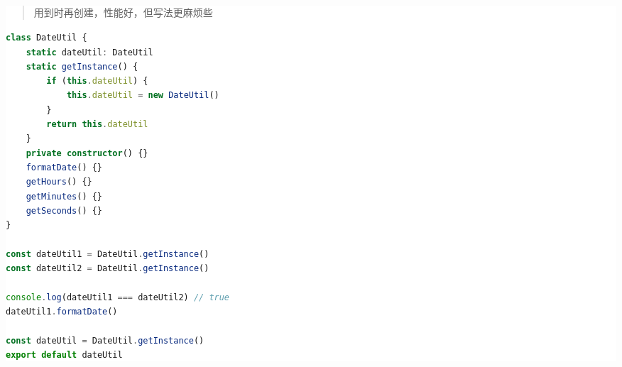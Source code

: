 > 用到时再创建，性能好，但写法更麻烦些

```ts
class DateUtil {
	static dateUtil: DateUtil
	static getInstance() {
		if (this.dateUtil) {
			this.dateUtil = new DateUtil()
		}
		return this.dateUtil
	}
	private constructor() {}
	formatDate() {}
	getHours() {}
	getMinutes() {}
	getSeconds() {}
}

const dateUtil1 = DateUtil.getInstance()
const dateUtil2 = DateUtil.getInstance()

console.log(dateUtil1 === dateUtil2) // true
dateUtil1.formatDate()

const dateUtil = DateUtil.getInstance()
export default dateUtil
```
